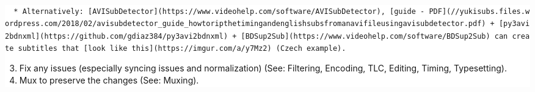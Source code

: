       * Alternatively: [AVISubDetector](https://www.videohelp.com/software/AVISubDetector), [guide - PDF](//yukisubs.files.wordpress.com/2018/02/avisubdetector_guide_howtoripthetimingandenglishsubsfromanavifileusingavisubdetector.pdf) + [py3avi2bdnxml](https://github.com/gdiaz384/py3avi2bdnxml) + [BDSup2Sub](https://www.videohelp.com/software/BDSup2Sub) can create subtitles that [look like this](https://imgur.com/a/y7Mz2) (Czech example).
3. Fix any issues (especially syncing issues and normalization) (See: Filtering, Encoding, TLC, Editing, Timing, Typesetting).
4. Mux to preserve the changes (See: Muxing).
